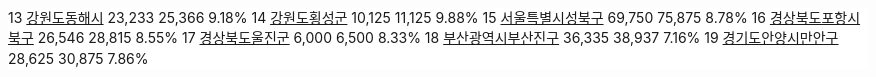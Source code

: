   <tr class="item">
    <td>13</td>
    <td><a href="/apt/강원도동해시">강원도동해시</a></td>
    <td>23,233</td>
    <td>25,366</td>
    <td>9.18%</td>
  </tr>

  <tr class="item">
    <td>14</td>
    <td><a href="/apt/강원도횡성군">강원도횡성군</a></td>
    <td>10,125</td>
    <td>11,125</td>
    <td>9.88%</td>
  </tr>

  <tr class="item">
    <td>15</td>
    <td><a href="/apt/서울특별시성북구">서울특별시성북구</a></td>
    <td>69,750</td>
    <td>75,875</td>
    <td>8.78%</td>
  </tr>

  <tr class="item">
    <td>16</td>
    <td><a href="/apt/경상북도포항시북구">경상북도포항시북구</a></td>
    <td>26,546</td>
    <td>28,815</td>
    <td>8.55%</td>
  </tr>

  <tr class="item">
    <td>17</td>
    <td><a href="/apt/경상북도울진군">경상북도울진군</a></td>
    <td>6,000</td>
    <td>6,500</td>
    <td>8.33%</td>
  </tr>

  <tr class="item">
    <td>18</td>
    <td><a href="/apt/부산광역시부산진구">부산광역시부산진구</a></td>
    <td>36,335</td>
    <td>38,937</td>
    <td>7.16%</td>
  </tr>

  <tr class="item">
    <td>19</td>
    <td><a href="/apt/경기도안양시만안구">경기도안양시만안구</a></td>
    <td>28,625</td>
    <td>30,875</td>
    <td>7.86%</td>
  </tr>
